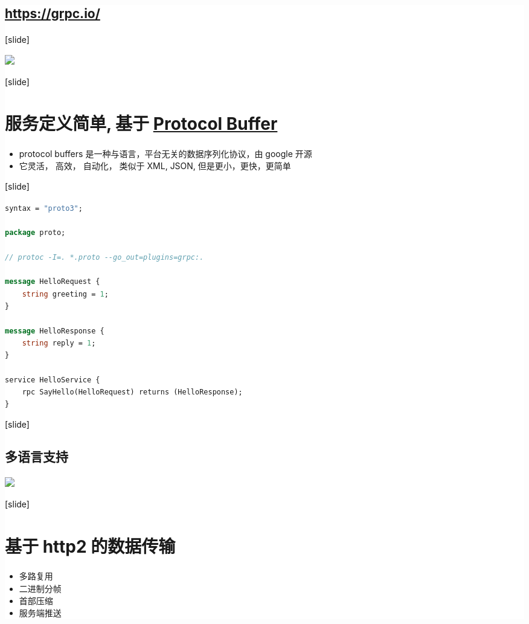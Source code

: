 ## https://grpc.io/

[slide]

![](/img/grpc-features.png)

[slide]

# 服务定义简单, 基于 [Protocol Buffer](https://developers.google.com/protocol-buffers/docs/overview)

- protocol buffers 是一种与语言，平台无关的数据序列化协议，由 google 开源
- 它灵活， 高效， 自动化， 类似于 XML, JSON, 但是更小，更快，更简单

[slide]

```proto
syntax = "proto3";

package proto;

// protoc -I=. *.proto --go_out=plugins=grpc:.

message HelloRequest {
    string greeting = 1;
}

message HelloResponse {
    string reply = 1;
}

service HelloService {
    rpc SayHello(HelloRequest) returns (HelloResponse);
}

```

[slide]

## 多语言支持

![](/img/grpc-languages.png)

[slide]

# 基于 http2 的数据传输

- 多路复用
- 二进制分帧
- 首部压缩
- 服务端推送
